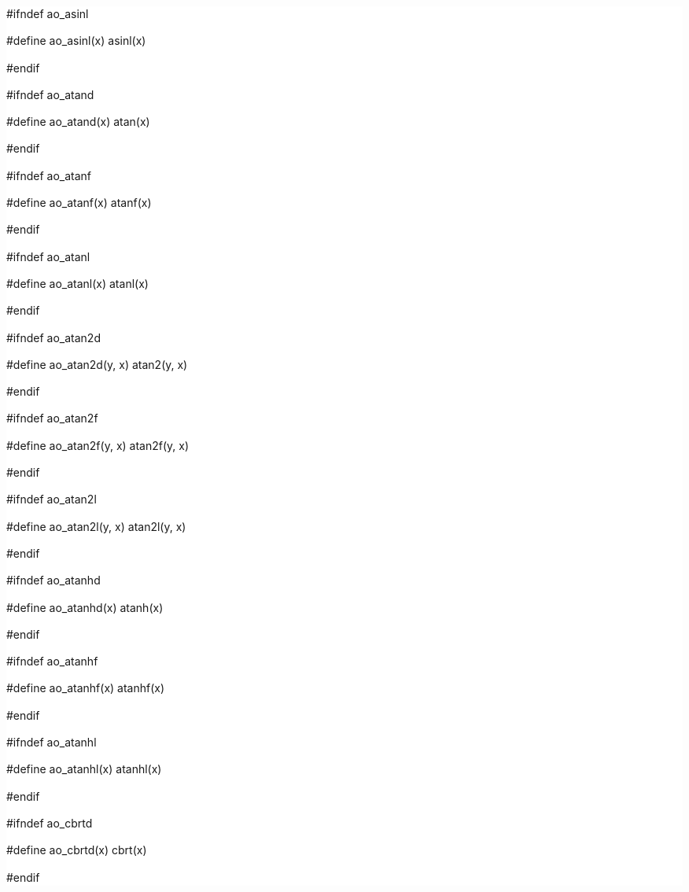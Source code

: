 #ifndef ao_asinl

#define ao_asinl(x)             asinl(x)

#endif

#ifndef ao_atand

#define ao_atand(x)             atan(x)

#endif

#ifndef ao_atanf

#define ao_atanf(x)             atanf(x)

#endif

#ifndef ao_atanl

#define ao_atanl(x)             atanl(x)

#endif

#ifndef ao_atan2d

#define ao_atan2d(y, x)         atan2(y, x)

#endif

#ifndef ao_atan2f

#define ao_atan2f(y, x)         atan2f(y, x)

#endif

#ifndef ao_atan2l

#define ao_atan2l(y, x)         atan2l(y, x)

#endif

#ifndef ao_atanhd

#define ao_atanhd(x)            atanh(x)

#endif

#ifndef ao_atanhf

#define ao_atanhf(x)            atanhf(x)

#endif

#ifndef ao_atanhl

#define ao_atanhl(x)            atanhl(x)

#endif

#ifndef ao_cbrtd

#define ao_cbrtd(x)             cbrt(x)

#endif
